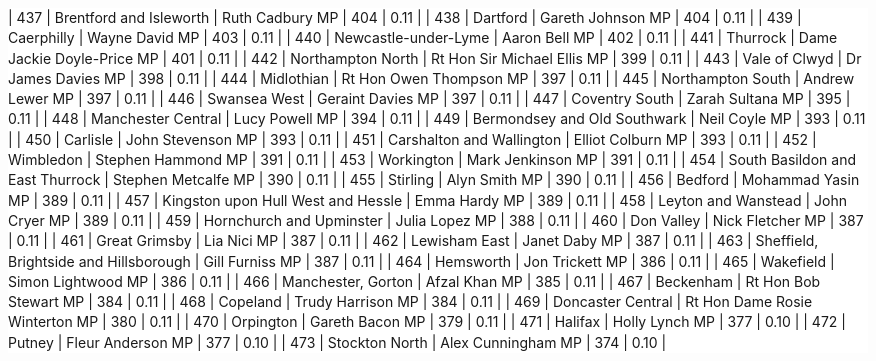| 437 | Brentford and Isleworth | Ruth Cadbury MP | 404 | 0.11 |
| 438 | Dartford | Gareth Johnson MP | 404 | 0.11 |
| 439 | Caerphilly | Wayne David MP | 403 | 0.11 |
| 440 | Newcastle-under-Lyme | Aaron Bell MP | 402 | 0.11 |
| 441 | Thurrock | Dame Jackie Doyle-Price MP | 401 | 0.11 |
| 442 | Northampton North | Rt Hon Sir Michael Ellis MP | 399 | 0.11 |
| 443 | Vale of Clwyd | Dr James Davies MP | 398 | 0.11 |
| 444 | Midlothian | Rt Hon Owen Thompson MP | 397 | 0.11 |
| 445 | Northampton South | Andrew Lewer MP | 397 | 0.11 |
| 446 | Swansea West | Geraint Davies MP | 397 | 0.11 |
| 447 | Coventry South | Zarah Sultana MP | 395 | 0.11 |
| 448 | Manchester Central | Lucy Powell MP | 394 | 0.11 |
| 449 | Bermondsey and Old Southwark | Neil Coyle MP | 393 | 0.11 |
| 450 | Carlisle | John Stevenson MP | 393 | 0.11 |
| 451 | Carshalton and Wallington | Elliot Colburn MP | 393 | 0.11 |
| 452 | Wimbledon | Stephen Hammond MP | 391 | 0.11 |
| 453 | Workington | Mark Jenkinson MP | 391 | 0.11 |
| 454 | South Basildon and East Thurrock | Stephen Metcalfe MP | 390 | 0.11 |
| 455 | Stirling | Alyn Smith MP | 390 | 0.11 |
| 456 | Bedford | Mohammad Yasin MP | 389 | 0.11 |
| 457 | Kingston upon Hull West and Hessle | Emma Hardy MP | 389 | 0.11 |
| 458 | Leyton and Wanstead | John Cryer MP | 389 | 0.11 |
| 459 | Hornchurch and Upminster | Julia Lopez MP | 388 | 0.11 |
| 460 | Don Valley | Nick Fletcher MP | 387 | 0.11 |
| 461 | Great Grimsby | Lia Nici MP | 387 | 0.11 |
| 462 | Lewisham East | Janet Daby MP | 387 | 0.11 |
| 463 | Sheffield, Brightside and Hillsborough | Gill Furniss MP | 387 | 0.11 |
| 464 | Hemsworth | Jon Trickett MP | 386 | 0.11 |
| 465 | Wakefield | Simon Lightwood MP | 386 | 0.11 |
| 466 | Manchester, Gorton | Afzal Khan MP | 385 | 0.11 |
| 467 | Beckenham | Rt Hon Bob Stewart MP | 384 | 0.11 |
| 468 | Copeland | Trudy Harrison MP | 384 | 0.11 |
| 469 | Doncaster Central | Rt Hon Dame Rosie Winterton MP | 380 | 0.11 |
| 470 | Orpington | Gareth Bacon MP | 379 | 0.11 |
| 471 | Halifax | Holly Lynch MP | 377 | 0.10 |
| 472 | Putney | Fleur Anderson MP | 377 | 0.10 |
| 473 | Stockton North | Alex Cunningham MP | 374 | 0.10 |